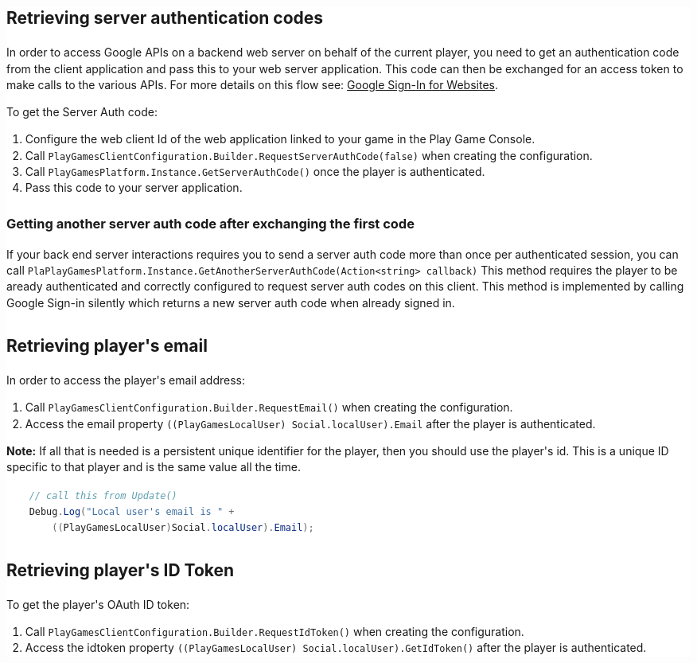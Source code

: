 ## Retrieving server authentication codes ##
In order to access Google APIs on a backend web server on behalf of the current
player, you need to get an authentication code from the client application and
pass this to your web server application.  This code can then be exchanged for
an access token to make calls to the various APIs.
For more details on this flow see: [Google Sign-In for Websites](https://developers.google.com/identity/sign-in/web/server-side-flow).

To get the Server Auth code:
1. Configure the web client Id of the web application linked to your game in the
Play Game Console.
2. Call `PlayGamesClientConfiguration.Builder.RequestServerAuthCode(false)` when
    creating the configuration.
3. Call `PlayGamesPlatform.Instance.GetServerAuthCode()` once the player is authenticated.
4. Pass this code to your server application.

### Getting another server auth code after exchanging the first code
If your back end server interactions requires you to send a server auth code
more than once per authenticated session, you can call
    `PlaPlayGamesPlatform.Instance.GetAnotherServerAuthCode(Action<string> callback)`
This method requires the player to be aready authenticated and correctly configured to
request server auth codes on this client.  This method is implemented by calling
Google Sign-in silently which returns a new server auth code when already signed in.


## Retrieving player's email
In order to access the player's email address:
1. Call `PlayGamesClientConfiguration.Builder.RequestEmail()` when creating
    the configuration.
2. Access the email property `((PlayGamesLocalUser) Social.localUser).Email`
    after the player is authenticated.

__Note:__
If all that is needed is a persistent unique identifier for the player, then you
should use the player's id.  This is a unique ID specific to that player and
is the same value all the time.


```csharp
    // call this from Update()
    Debug.Log("Local user's email is " +
        ((PlayGamesLocalUser)Social.localUser).Email);
```

## Retrieving player's ID Token
To get the player's OAuth ID token:
1. Call `PlayGamesClientConfiguration.Builder.RequestIdToken()` when creating
    the configuration.
2. Access the idtoken property `((PlayGamesLocalUser) Social.localUser).GetIdToken()`
    after the player is authenticated.
